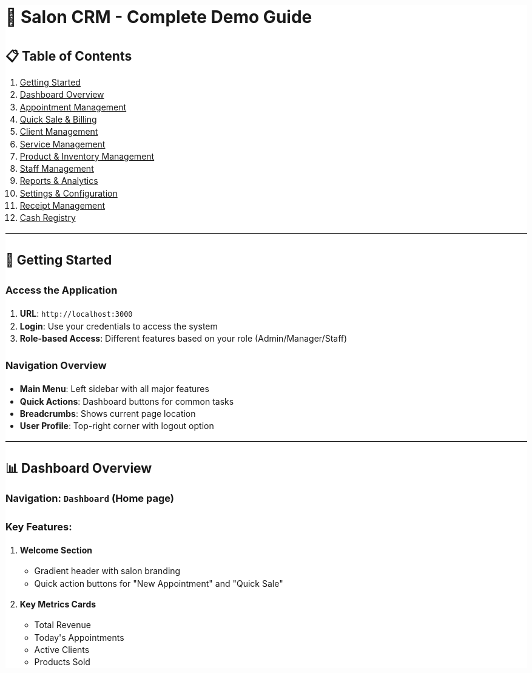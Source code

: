 # 🎯 Salon CRM - Complete Demo Guide

## 📋 Table of Contents
1. [Getting Started](#getting-started)
2. [Dashboard Overview](#dashboard-overview)
3. [Appointment Management](#appointment-management)
4. [Quick Sale & Billing](#quick-sale--billing)
5. [Client Management](#client-management)
6. [Service Management](#service-management)
7. [Product & Inventory Management](#product--inventory-management)
8. [Staff Management](#staff-management)
9. [Reports & Analytics](#reports--analytics)
10. [Settings & Configuration](#settings--configuration)
11. [Receipt Management](#receipt-management)
12. [Cash Registry](#cash-registry)

---

## 🚀 Getting Started

### **Access the Application**
1. **URL**: `http://localhost:3000`
2. **Login**: Use your credentials to access the system
3. **Role-based Access**: Different features based on your role (Admin/Manager/Staff)

### **Navigation Overview**
- **Main Menu**: Left sidebar with all major features
- **Quick Actions**: Dashboard buttons for common tasks
- **Breadcrumbs**: Shows current page location
- **User Profile**: Top-right corner with logout option

---

## 📊 Dashboard Overview

### **Navigation**: `Dashboard` (Home page)

### **Key Features**:
1. **Welcome Section**
   - Gradient header with salon branding
   - Quick action buttons for "New Appointment" and "Quick Sale"

2. **Key Metrics Cards**
   - Total Revenue
   - Today's Appointments
   - Active Clients
   - Products Sold
